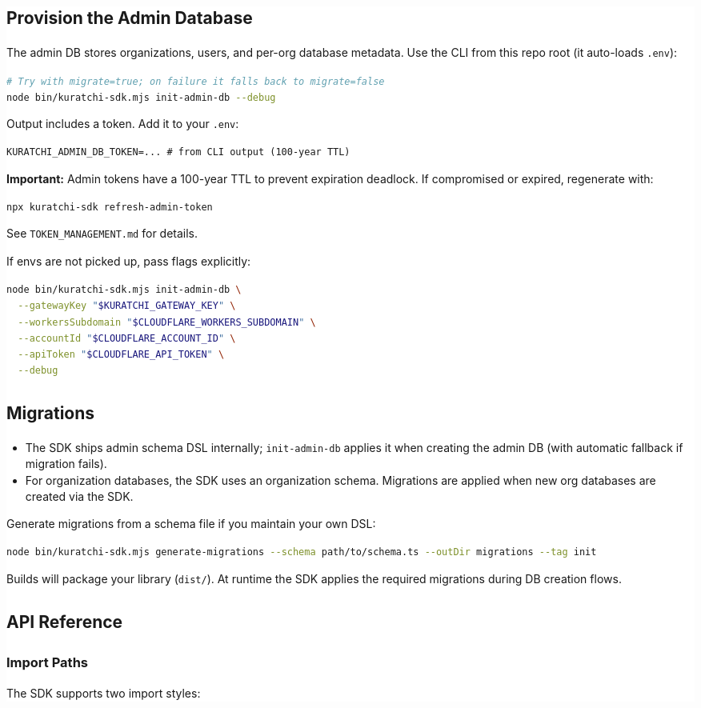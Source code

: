 ## Provision the Admin Database

The admin DB stores organizations, users, and per-org database metadata. Use the CLI from this repo root (it auto-loads `.env`):

```sh
# Try with migrate=true; on failure it falls back to migrate=false
node bin/kuratchi-sdk.mjs init-admin-db --debug
```

Output includes a token. Add it to your `.env`:

```
KURATCHI_ADMIN_DB_TOKEN=... # from CLI output (100-year TTL)
```

**Important:** Admin tokens have a 100-year TTL to prevent expiration deadlock. If compromised or expired, regenerate with:
```bash
npx kuratchi-sdk refresh-admin-token
```
See `TOKEN_MANAGEMENT.md` for details.

If envs are not picked up, pass flags explicitly:

```sh
node bin/kuratchi-sdk.mjs init-admin-db \
  --gatewayKey "$KURATCHI_GATEWAY_KEY" \
  --workersSubdomain "$CLOUDFLARE_WORKERS_SUBDOMAIN" \
  --accountId "$CLOUDFLARE_ACCOUNT_ID" \
  --apiToken "$CLOUDFLARE_API_TOKEN" \
  --debug
```

## Migrations

- The SDK ships admin schema DSL internally; `init-admin-db` applies it when creating the admin DB (with automatic fallback if migration fails).
- For organization databases, the SDK uses an organization schema. Migrations are applied when new org databases are created via the SDK.

Generate migrations from a schema file if you maintain your own DSL:

```sh
node bin/kuratchi-sdk.mjs generate-migrations --schema path/to/schema.ts --outDir migrations --tag init
```

Builds will package your library (`dist/`). At runtime the SDK applies the required migrations during DB creation flows.

## API Reference

### Import Paths

The SDK supports two import styles:
